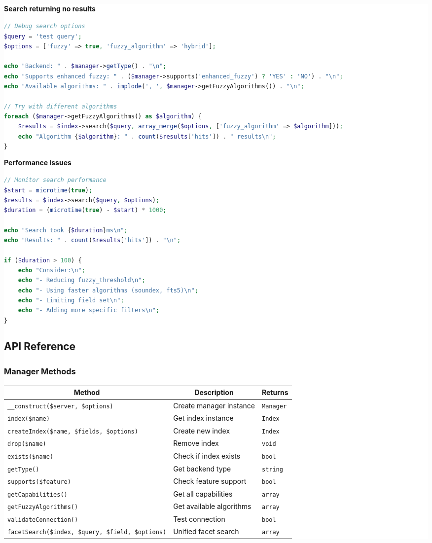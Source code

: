 **Search returning no results**
```php
// Debug search options
$query = 'test query';
$options = ['fuzzy' => true, 'fuzzy_algorithm' => 'hybrid'];

echo "Backend: " . $manager->getType() . "\n";
echo "Supports enhanced fuzzy: " . ($manager->supports('enhanced_fuzzy') ? 'YES' : 'NO') . "\n";
echo "Available algorithms: " . implode(', ', $manager->getFuzzyAlgorithms()) . "\n";

// Try with different algorithms
foreach ($manager->getFuzzyAlgorithms() as $algorithm) {
    $results = $index->search($query, array_merge($options, ['fuzzy_algorithm' => $algorithm]));
    echo "Algorithm {$algorithm}: " . count($results['hits']) . " results\n";
}
```

**Performance issues**
```php
// Monitor search performance
$start = microtime(true);
$results = $index->search($query, $options);
$duration = (microtime(true) - $start) * 1000;

echo "Search took {$duration}ms\n";
echo "Results: " . count($results['hits']) . "\n";

if ($duration > 100) {
    echo "Consider:\n";
    echo "- Reducing fuzzy_threshold\n";
    echo "- Using faster algorithms (soundex, fts5)\n";
    echo "- Limiting field set\n";
    echo "- Adding more specific filters\n";
}
```

## API Reference

### Manager Methods

| Method | Description | Returns |
|--------|-------------|---------|
| `__construct($server, $options)` | Create manager instance | `Manager` |
| `index($name)` | Get index instance | `Index` |
| `createIndex($name, $fields, $options)` | Create new index | `Index` |
| `drop($name)` | Remove index | `void` |
| `exists($name)` | Check if index exists | `bool` |
| `getType()` | Get backend type | `string` |
| `supports($feature)` | Check feature support | `bool` |
| `getCapabilities()` | Get all capabilities | `array` |
| `getFuzzyAlgorithms()` | Get available algorithms | `array` |
| `validateConnection()` | Test connection | `bool` |
| `facetSearch($index, $query, $field, $options)` | Unified facet search | `array` |

